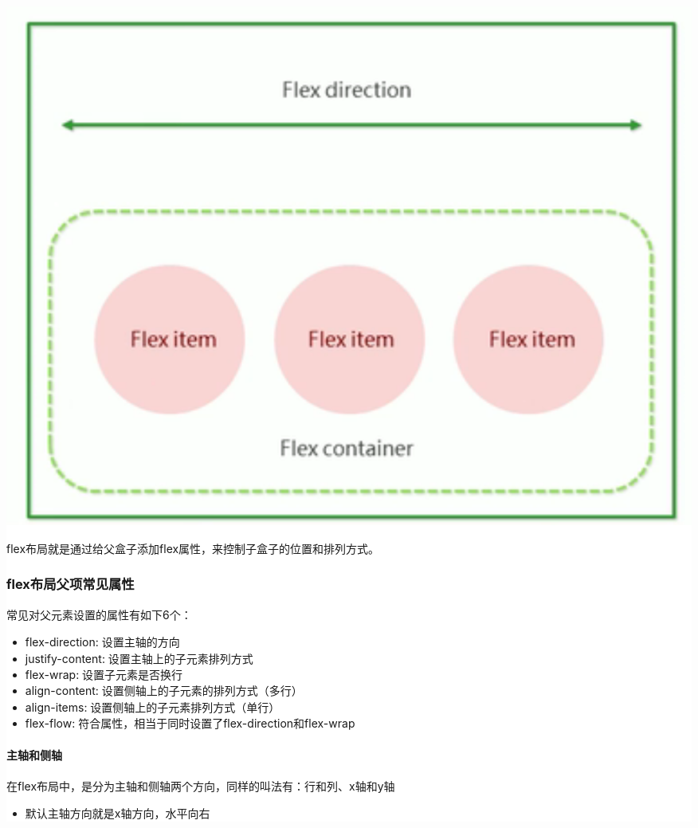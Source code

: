 ![](images/flex布局.png)

flex布局就是通过给父盒子添加flex属性，来控制子盒子的位置和排列方式。

### flex布局父项常见属性

常见对父元素设置的属性有如下6个：
* flex-direction: 设置主轴的方向
* justify-content: 设置主轴上的子元素排列方式
* flex-wrap: 设置子元素是否换行
* align-content: 设置侧轴上的子元素的排列方式（多行）
* align-items: 设置侧轴上的子元素排列方式（单行）
* flex-flow: 符合属性，相当于同时设置了flex-direction和flex-wrap

#### 主轴和侧轴

在flex布局中，是分为主轴和侧轴两个方向，同样的叫法有：行和列、x轴和y轴

* 默认主轴方向就是x轴方向，水平向右
